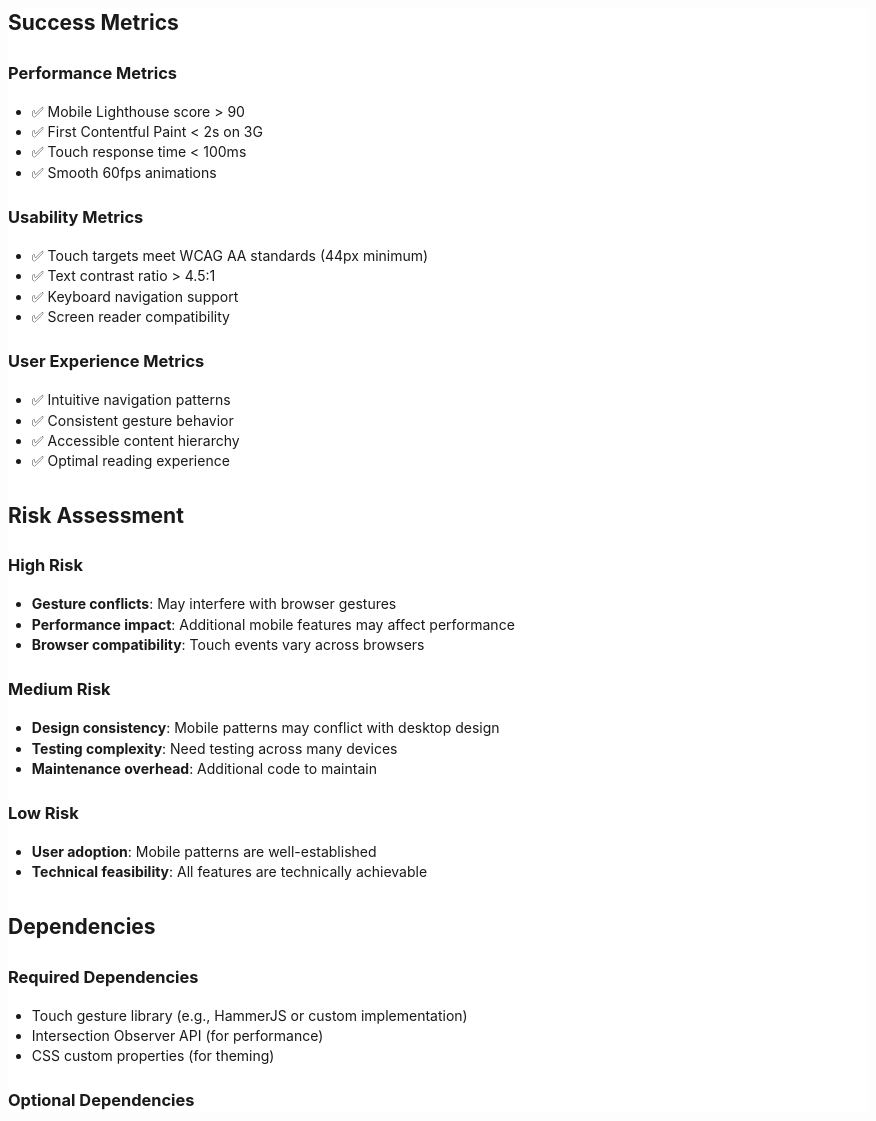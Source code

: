 ## Success Metrics

### Performance Metrics

- ✅ Mobile Lighthouse score > 90
- ✅ First Contentful Paint < 2s on 3G
- ✅ Touch response time < 100ms
- ✅ Smooth 60fps animations

### Usability Metrics

- ✅ Touch targets meet WCAG AA standards (44px minimum)
- ✅ Text contrast ratio > 4.5:1
- ✅ Keyboard navigation support
- ✅ Screen reader compatibility

### User Experience Metrics

- ✅ Intuitive navigation patterns
- ✅ Consistent gesture behavior
- ✅ Accessible content hierarchy
- ✅ Optimal reading experience

## Risk Assessment

### High Risk

- **Gesture conflicts**: May interfere with browser gestures
- **Performance impact**: Additional mobile features may affect performance
- **Browser compatibility**: Touch events vary across browsers

### Medium Risk

- **Design consistency**: Mobile patterns may conflict with desktop design
- **Testing complexity**: Need testing across many devices
- **Maintenance overhead**: Additional code to maintain

### Low Risk

- **User adoption**: Mobile patterns are well-established
- **Technical feasibility**: All features are technically achievable

## Dependencies

### Required Dependencies

- Touch gesture library (e.g., HammerJS or custom implementation)
- Intersection Observer API (for performance)
- CSS custom properties (for theming)

### Optional Dependencies
